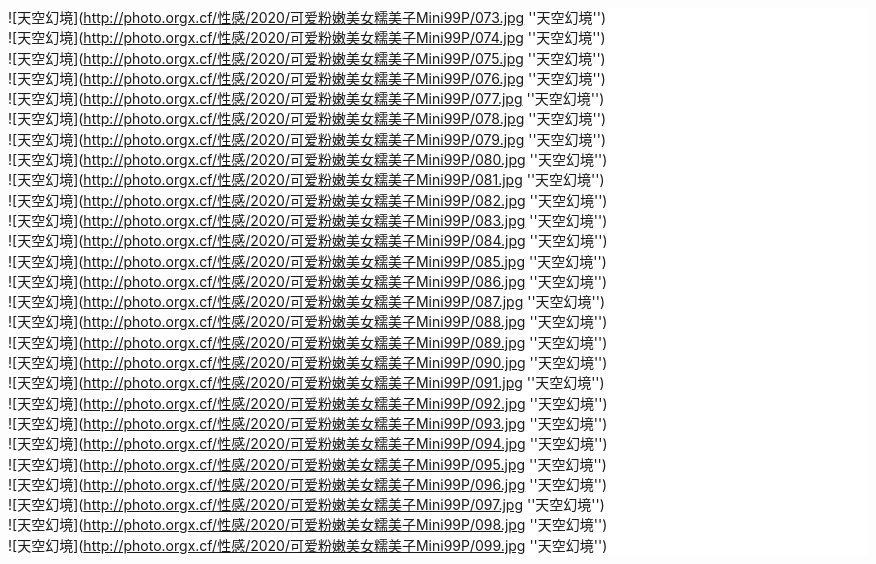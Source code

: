 ![天空幻境](http://photo.orgx.cf/性感/2020/可爱粉嫩美女糯美子Mini99P/073.jpg ''天空幻境'') <br>
![天空幻境](http://photo.orgx.cf/性感/2020/可爱粉嫩美女糯美子Mini99P/074.jpg ''天空幻境'') <br>
![天空幻境](http://photo.orgx.cf/性感/2020/可爱粉嫩美女糯美子Mini99P/075.jpg ''天空幻境'') <br>
![天空幻境](http://photo.orgx.cf/性感/2020/可爱粉嫩美女糯美子Mini99P/076.jpg ''天空幻境'') <br>
![天空幻境](http://photo.orgx.cf/性感/2020/可爱粉嫩美女糯美子Mini99P/077.jpg ''天空幻境'') <br>
![天空幻境](http://photo.orgx.cf/性感/2020/可爱粉嫩美女糯美子Mini99P/078.jpg ''天空幻境'') <br>
![天空幻境](http://photo.orgx.cf/性感/2020/可爱粉嫩美女糯美子Mini99P/079.jpg ''天空幻境'') <br>
![天空幻境](http://photo.orgx.cf/性感/2020/可爱粉嫩美女糯美子Mini99P/080.jpg ''天空幻境'') <br>
![天空幻境](http://photo.orgx.cf/性感/2020/可爱粉嫩美女糯美子Mini99P/081.jpg ''天空幻境'') <br>
![天空幻境](http://photo.orgx.cf/性感/2020/可爱粉嫩美女糯美子Mini99P/082.jpg ''天空幻境'') <br>
![天空幻境](http://photo.orgx.cf/性感/2020/可爱粉嫩美女糯美子Mini99P/083.jpg ''天空幻境'') <br>
![天空幻境](http://photo.orgx.cf/性感/2020/可爱粉嫩美女糯美子Mini99P/084.jpg ''天空幻境'') <br>
![天空幻境](http://photo.orgx.cf/性感/2020/可爱粉嫩美女糯美子Mini99P/085.jpg ''天空幻境'') <br>
![天空幻境](http://photo.orgx.cf/性感/2020/可爱粉嫩美女糯美子Mini99P/086.jpg ''天空幻境'') <br>
![天空幻境](http://photo.orgx.cf/性感/2020/可爱粉嫩美女糯美子Mini99P/087.jpg ''天空幻境'') <br>
![天空幻境](http://photo.orgx.cf/性感/2020/可爱粉嫩美女糯美子Mini99P/088.jpg ''天空幻境'') <br>
![天空幻境](http://photo.orgx.cf/性感/2020/可爱粉嫩美女糯美子Mini99P/089.jpg ''天空幻境'') <br>
![天空幻境](http://photo.orgx.cf/性感/2020/可爱粉嫩美女糯美子Mini99P/090.jpg ''天空幻境'') <br>
![天空幻境](http://photo.orgx.cf/性感/2020/可爱粉嫩美女糯美子Mini99P/091.jpg ''天空幻境'') <br>
![天空幻境](http://photo.orgx.cf/性感/2020/可爱粉嫩美女糯美子Mini99P/092.jpg ''天空幻境'') <br>
![天空幻境](http://photo.orgx.cf/性感/2020/可爱粉嫩美女糯美子Mini99P/093.jpg ''天空幻境'') <br>
![天空幻境](http://photo.orgx.cf/性感/2020/可爱粉嫩美女糯美子Mini99P/094.jpg ''天空幻境'') <br>
![天空幻境](http://photo.orgx.cf/性感/2020/可爱粉嫩美女糯美子Mini99P/095.jpg ''天空幻境'') <br>
![天空幻境](http://photo.orgx.cf/性感/2020/可爱粉嫩美女糯美子Mini99P/096.jpg ''天空幻境'') <br>
![天空幻境](http://photo.orgx.cf/性感/2020/可爱粉嫩美女糯美子Mini99P/097.jpg ''天空幻境'') <br>
![天空幻境](http://photo.orgx.cf/性感/2020/可爱粉嫩美女糯美子Mini99P/098.jpg ''天空幻境'') <br>
![天空幻境](http://photo.orgx.cf/性感/2020/可爱粉嫩美女糯美子Mini99P/099.jpg ''天空幻境'') <br>